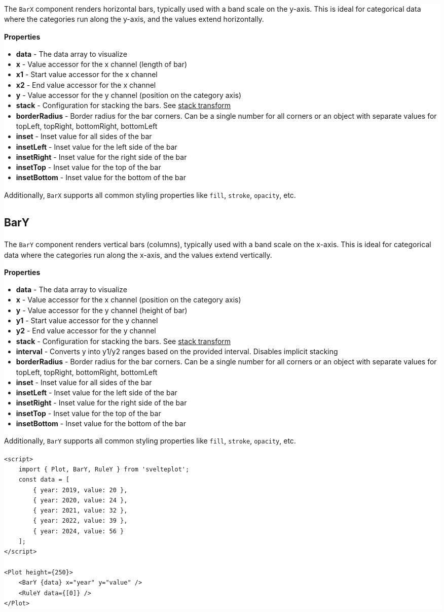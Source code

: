 The `BarX` component renders horizontal bars, typically used with a band scale on the y-axis. This is ideal for categorical data where the categories run along the y-axis, and the values extend horizontally.

**Properties**

- **data** - The data array to visualize
- **x** - Value accessor for the x channel (length of bar)
- **x1** - Start value accessor for the x channel
- **x2** - End value accessor for the x channel
- **y** - Value accessor for the y channel (position on the category axis)
- **stack** - Configuration for stacking the bars. See [stack transform](/transforms/stack)
- **borderRadius** - Border radius for the bar corners. Can be a single number for all corners or an object with separate values for topLeft, topRight, bottomRight, bottomLeft
- **inset** - Inset value for all sides of the bar
- **insetLeft** - Inset value for the left side of the bar
- **insetRight** - Inset value for the right side of the bar
- **insetTop** - Inset value for the top of the bar
- **insetBottom** - Inset value for the bottom of the bar

Additionally, `BarX` supports all common styling properties like `fill`, `stroke`, `opacity`, etc.

## BarY

The `BarY` component renders vertical bars (columns), typically used with a band scale on the x-axis. This is ideal for categorical data where the categories run along the x-axis, and the values extend vertically.

**Properties**

- **data** - The data array to visualize
- **x** - Value accessor for the x channel (position on the category axis)
- **y** - Value accessor for the y channel (height of bar)
- **y1** - Start value accessor for the y channel
- **y2** - End value accessor for the y channel
- **stack** - Configuration for stacking the bars. See [stack transform](/transforms/stack)
- **interval** - Converts y into y1/y2 ranges based on the provided interval. Disables implicit stacking
- **borderRadius** - Border radius for the bar corners. Can be a single number for all corners or an object with separate values for topLeft, topRight, bottomRight, bottomLeft
- **inset** - Inset value for all sides of the bar
- **insetLeft** - Inset value for the left side of the bar
- **insetRight** - Inset value for the right side of the bar
- **insetTop** - Inset value for the top of the bar
- **insetBottom** - Inset value for the bottom of the bar

Additionally, `BarY` supports all common styling properties like `fill`, `stroke`, `opacity`, etc.

```svelte live
<script>
    import { Plot, BarY, RuleY } from 'svelteplot';
    const data = [
        { year: 2019, value: 20 },
        { year: 2020, value: 24 },
        { year: 2021, value: 32 },
        { year: 2022, value: 39 },
        { year: 2024, value: 56 }
    ];
</script>

<Plot height={250}>
    <BarY {data} x="year" y="value" />
    <RuleY data={[0]} />
</Plot>
```
